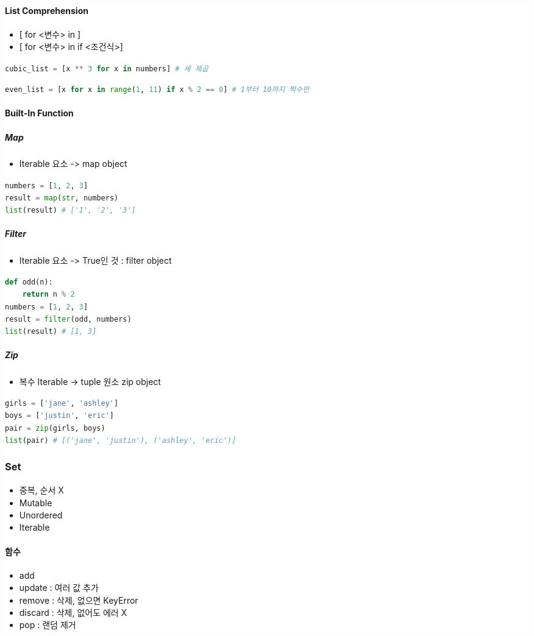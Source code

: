 #### List Comprehension

- [<expression> for <변수> in <iterable>]
- [<expression> for <변수> in <iterable> if <조건식>]

```python
cubic_list = [x ** 3 for x in numbers] # 세 제곱
```

```python
even_list = [x for x in range(1, 11) if x % 2 == 0] # 1부터 10까지 짝수만
```

#### Built-In Function

##### Map

- Iterable 요소 -> map object

```python
numbers = [1, 2, 3]
result = map(str, numbers)
list(result) # ['1', '2', '3']
```

##### Filter

- Iterable 요소 -> True인 것 : filter object

```python
def odd(n):
    return n % 2
numbers = [1, 2, 3]
result = filter(odd, numbers)
list(result) # [1, 3]
```

##### Zip

- 복수 Iterable -> tuple 원소 zip object

```python
girls = ['jane', 'ashley']
boys = ['justin', 'eric']
pair = zip(girls, boys)
list(pair) # [('jane', 'justin'), ('ashley', 'eric')]
```

### Set

- 중복, 순서 X
- Mutable
- Unordered
- Iterable

#### 함수

- add 
- update : 여러 값 추가
- remove : 삭제, 없으면 KeyError
- discard : 삭제, 없어도 에러 X
- pop : 랜덤 제거
